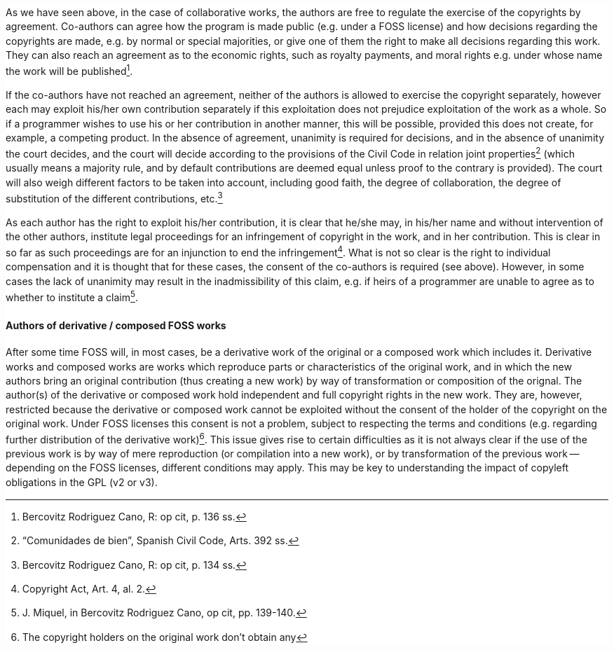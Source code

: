As we have seen above, in the case of collaborative works, the authors
are free to regulate the exercise of the copyrights by agreement.
Co-authors can agree how the program is made public (e.g. under a FOSS
license) and how decisions regarding the copyrights are made, e.g. by
normal or special majorities, or give one of them the right to make all
decisions regarding this work. They can also reach an agreement as to
the economic rights, such as royalty payments, and moral rights e.g.
under whose name the work will be published[^spain_35].

If the co-authors have not reached an agreement, neither of the authors
is allowed to exercise the copyright separately, however each may
exploit his/her own contribution separately if this exploitation does
not prejudice exploitation of the work as a whole. So if a programmer
wishes to use his or her contribution in another manner, this will be
possible, provided this does not create, for example, a competing
product. In the absence of agreement, unanimity is required for
decisions, and in the absence of unanimity the court decides, and the
court will decide according to the provisions of the Civil Code in
relation joint properties[^spain_36] (which usually means a majority rule, and
by default contributions are deemed equal unless proof to the contrary
is provided). The court will also weigh different factors to be taken
into account, including good faith, the degree of collaboration, the
degree of substitution of the different contributions, etc.[^spain_37]

As each author has the right to exploit his/her contribution, it is
clear that he/she may, in his/her name and without intervention of the
other authors, institute legal proceedings for an infringement of
copyright in the work, and in her contribution. This is clear in so far
as such proceedings are for an injunction to end the infringement[^spain_38].
What is not so clear is the right to individual compensation and it is
thought that for these cases, the consent of the co-authors is required
(see above). However, in some cases the lack of unanimity may result in
the inadmissibility of this claim, e.g. if heirs of a programmer are
unable to agree as to whether to institute a claim[^spain_39].

#### Authors of derivative / composed FOSS works

After some time FOSS will, in most cases, be a derivative work of the
original or a composed work which includes it. Derivative works and
composed works are works which reproduce parts or characteristics of the
original work, and in which the new authors bring an original
contribution (thus creating a new work) by way of transformation or
composition of the orignal. The author(s) of the derivative or composed
work hold independent and full copyright rights in the new work. They
are, however, restricted because the derivative or composed work cannot
be exploited without the consent of the holder of the copyright on the
original work. Under FOSS licenses this consent is not a problem,
subject to respecting the terms and conditions (e.g. regarding further
distribution of the derivative work)[^spain_40]. This issue gives rise to
certain difficulties as it is not always clear if the use of the
previous work is by way of mere reproduction (or compilation into a new
work), or by transformation of the previous work — depending on the FOSS
licenses, different conditions may apply. This may be key to
understanding the impact of copyleft obligations in the GPL (v2 or v3).


[^spain_1]: Official State Bulletin (BOE) Nº 97 of 22/April/1996. Last amended
[^spain_2]: Copyright Act, Art. 95.
[^spain_3]: Copyright Act, Art.10: “Are object o copyright any *original*
[^spain_4]: Implementing Art. 1.3 of the EC Software Directive. Real Marquez,
[^spain_5]: Copyright Act, Art. 96.4.
[^spain_6]: Copyright Act, Art.1 (also Arts. 2, 14 and 17 and for computer
[^spain_7]: Copyright Act, Art. 97.4.
[^spain_8]: Castro Bonilla, A: “Autoría y Titularidad en el derecho de autor”,
[^spain_9]: Copyright Act, Arts. 7 and 97.3.
[^spain_10]: Copyright Act, Arts. 8 and 97.2.
[^spain_11]: Copyright Act, Art. 9.
[^spain_12]: Copyright Act, Art. 19.
[^spain_13]: Copyright Act, Art. 100.5. The authorization of the rightholder
[^spain_14]: In application of Article 6bis 1 of the Berner Convention. See
[^spain_15]: The Copyright Act also contains the right moral right to make the
[^spain_16]: Copyright Act, Art. 14, first line.
[^spain_17]: Copyright Act, Art. 98.2.
[^spain_18]: Copyright Act, Arts. 42 and 43.
[^spain_19]: Copyright Act, Art 45.
[^spain_20]: See e.g. Galán Corona, “La protección jurídica del software”,
[^spain_21]: See Ribas Alejandro, J: “Protección de los Programas de
[^spain_22]: Ródriguez Tapia (Ed), *Comentarios a la Ley de Propiedad
[^spain_23]: Copyright Act, Art. 99 last paragraph.
[^spain_24]: Copyright Act, Art. 44.
[^spain_25]: In line with the Software Directive.
[^spain_26]: Spanish Penal Code, Art. 270. Note that the technical protection
[^spain_27]: Rodríguez Tapia, “Artículo 10 TRLPI”, in *Comentarios a la Ley de
[^spain_28]: Copyright Act, Art. 41.
[^spain_29]: Nonius, J. (2002). *Introducción a las licencias de software
[^spain_30]: Such as software developed by employees (Copyright Act, Art. 96),
[^spain_31]: Carrasco Perrera, A, *Comentario al Artículo 7 TRPLI*, en
[^spain_32]: Case 24th July 1995, Audiencia Provincial de Valencia (Civil).
[^spain_33]: Bercovitz Rodriguez Cano, R: *Comentarios a la Ley de Propiedad
[^spain_34]: Case 17th December 1998, Audiencia Provincial of Asturias,
[^spain_35]: Bercovitz Rodriguez Cano, R: op cit, p. 136 ss.
[^spain_36]: “Comunidades de bien”, Spanish Civil Code, Arts. 392 ss.
[^spain_37]: Bercovitz Rodriguez Cano, R: op cit, p. 134 ss.
[^spain_38]: Copyright Act, Art. 4, al. 2.
[^spain_39]: J. Miquel, in Bercovitz Rodriguez Cano, op cit, pp. 139-140.
[^spain_40]: The copyright holders on the original work don’t obtain any
[^spain_41]: FSFE (Free Software Foundation Europe) recommends that developers
[^spain_42]: An analogy is the right of collecting societies to take action in
[^spain_43]: Creative Commons tried to solve the moral rights issue when
[^spain_44]: OSD Clause 5.
[^spain_45]: OSD Clausule 6. Bruce Perens indicates, e.g., that an author of
[^spain_46]: See above, [section\_title](#sec_spain_moralrights).
[^spain_47]: As an example, the Fiduciary License Agreemet of FSFE expressly
[^spain_48]: Rodríguez Tapía, JM, in Rodríguez Tapía, op cit, *Comentarios*,
[^spain_49]: See above on “Authors/Beneficiaries”.
[^spain_50]: See above, “Authors of derivative / composed FOSS works”.
[^spain_51]: GNU GENERAL PUBLIC LICENSE (GPL) version 3, article 10,
[^spain_52]: GNU GENERAL PUBLIC LICENSE (GPL) version 2, article 6,
[^spain_53]: Spanish Civil Code, Arts. 1254 ss.
[^spain_54]: Aurelio López-Tarruella Martínez: *Contratos internacionales de
[^spain_55]: This created signficant debate within the Debian community when
[^spain_56]: OSD Criteria 10, online at <http://opensource.org/docs/osd>.
[^spain_57]: Unless a legal exception applies.
[^spain_58]: They may be some doubt as to certainty, as the FOSS licenses are
[^spain_59]: See [section\_title](#sec_spain_legalprocedures) below.
[^spain_60]: See e.g., the BSD license
[^spain_61]: B., PERENS, “The Open Source Definition”, *Open Sources: Voices
[^spain_62]: See e.g., M., OLSON, “Dual Licensing”, in *Open Sources 2.0: The
[^spain_63]: The GNU General Public License expressly allows this (GPL v. 2,
[^spain_64]: “Goce pacífico” by analogy with rental agreements, under Spanish
[^spain_65]: To this extent, the EUPL establishes that the work is “in
[^spain_66]: Many FOSS projects would not be seen as “sellers”.
[^spain_67]: Spanish Civil Code, Art. 1486.
[^spain_68]: RDL 1/2007 on Consumer Protection, Arts. 82 et seq.
[^spain_69]: RDL 1/2007 on Consumer Protection, Art. 114 et seq, and in
[^spain_70]: Neither the principles (freedoms) of the Free Software movement,
[^spain_71]: E.g., GPL version 3, Art. 5 stipulates: “You must license the
[^spain_72]: See e.g., M., OLSON, “Dual Licensing”, in *Open Sources 2.0: The
[^spain_73]: See “Damages” below.
[^spain_74]: Copyright Act, Article 99.b.
[^spain_75]: Bercovitz Rodríguez Cano, op cit, pp. 1349 et seq.
[^spain_76]: Copyright Act, Article 43: “licenses are limited to the right or
[^spain_77]: Spanish Civil Code, Article 1.255. See Mª del Carmen
[^spain_78]: Note that the Open Source Definition prohibits this under
[^spain_79]: Ley 15/2007 de 3 de julio de Defensa de Competencia (e.g. Art.
[^spain_80]: Copyright Act, Art. 99 in fin. See also Software Directive, Art.
[^spain_81]: E.g. Decisions of 21st February and 8th May 2008, Audiencia
[^spain_82]: Law 1/2000, 7th January 2000.
[^spain_83]: “Brussels Regulation” Reg. (EC) No. 44/2001 on Jurisdictional
[^spain_84]: Spanish Criminal Code, Fundamental Law 10/1995, as amended,
[^spain_85]: Article 1902 of the Spanish Civil Code for breach of
[^spain_86]: This is in line with Arts. 13 and 14, IPR Enforcement Directive
[^spain_87]: Copyright Act, Art. 140.1.
[^spain_88]: Copyright Act, Art. 103.
[^spain_89]: See e.g. C., DIBONA, D., COOPER and M., STONE, “Introduction”, in
[^spain_90]: Extensions or additions to the free work to which the author
[^spain_91]: See e.g. M., OLSON, “Dual Licensing”, in *Open Sources 2.0: The